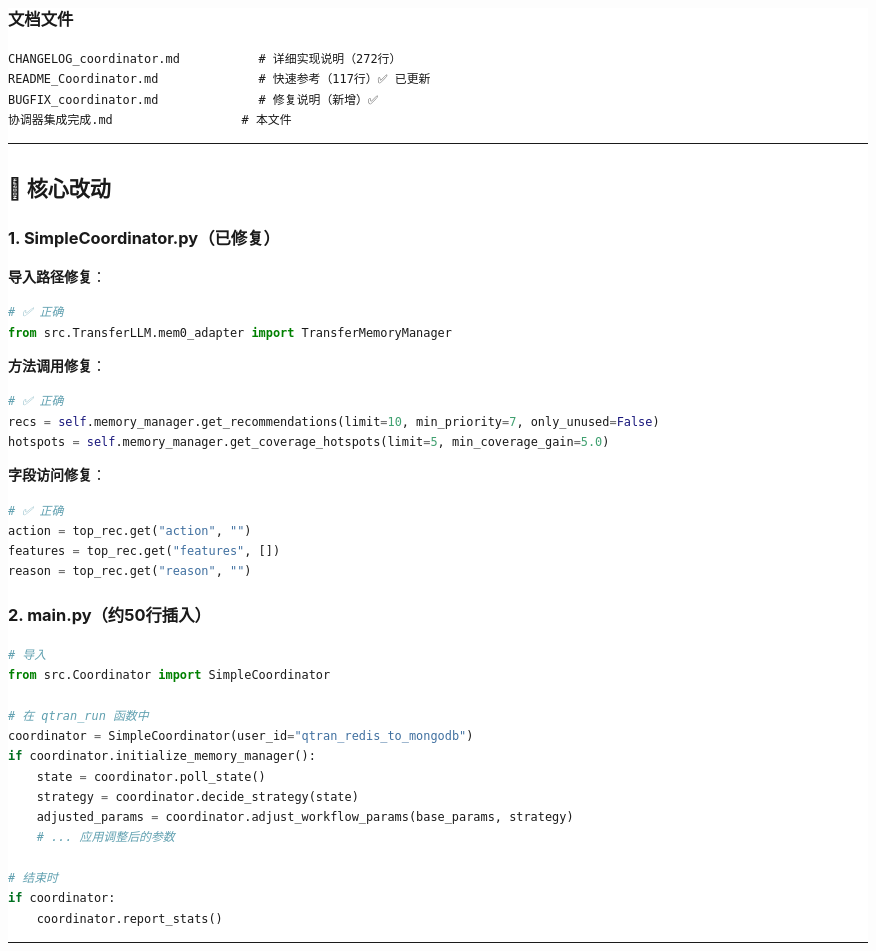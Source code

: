 ### 文档文件
```
CHANGELOG_coordinator.md           # 详细实现说明（272行）
README_Coordinator.md              # 快速参考（117行）✅ 已更新
BUGFIX_coordinator.md              # 修复说明（新增）✅
协调器集成完成.md                  # 本文件
```

---

## 🔧 核心改动

### 1. SimpleCoordinator.py（已修复）

**导入路径修复**：
```python
# ✅ 正确
from src.TransferLLM.mem0_adapter import TransferMemoryManager
```

**方法调用修复**：
```python
# ✅ 正确
recs = self.memory_manager.get_recommendations(limit=10, min_priority=7, only_unused=False)
hotspots = self.memory_manager.get_coverage_hotspots(limit=5, min_coverage_gain=5.0)
```

**字段访问修复**：
```python
# ✅ 正确
action = top_rec.get("action", "")
features = top_rec.get("features", [])
reason = top_rec.get("reason", "")
```

### 2. main.py（约50行插入）

```python
# 导入
from src.Coordinator import SimpleCoordinator

# 在 qtran_run 函数中
coordinator = SimpleCoordinator(user_id="qtran_redis_to_mongodb")
if coordinator.initialize_memory_manager():
    state = coordinator.poll_state()
    strategy = coordinator.decide_strategy(state)
    adjusted_params = coordinator.adjust_workflow_params(base_params, strategy)
    # ... 应用调整后的参数

# 结束时
if coordinator:
    coordinator.report_stats()
```

---